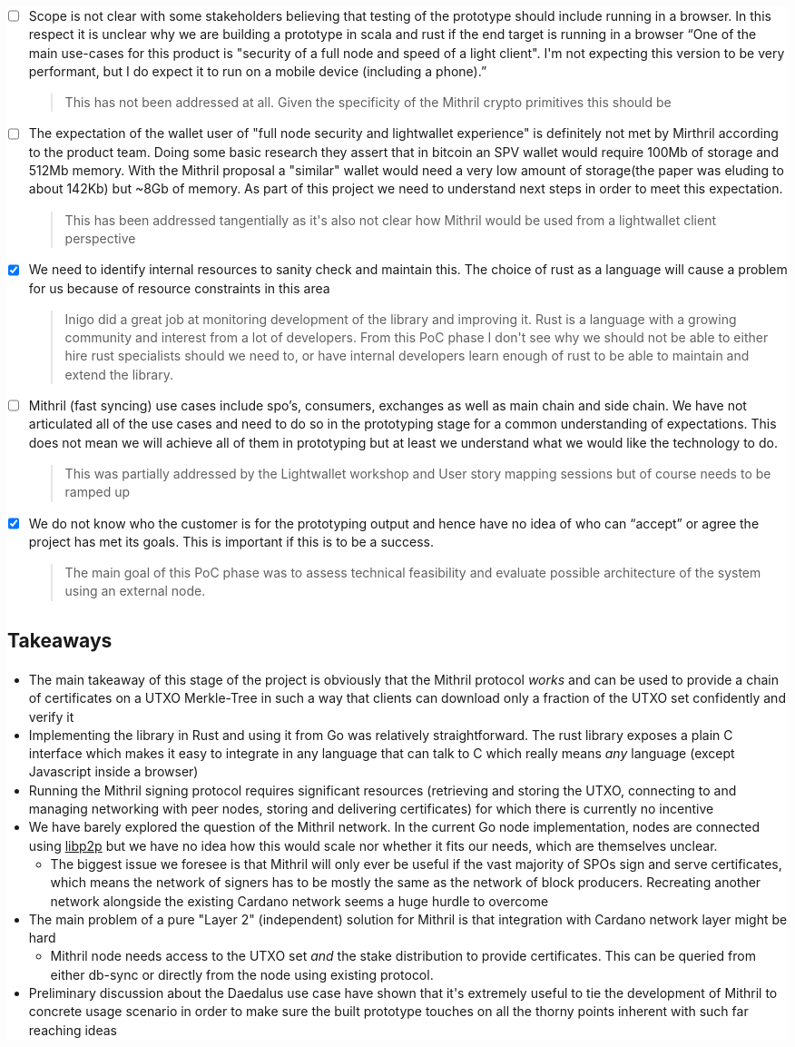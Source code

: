 * [ ] Scope is not clear with some stakeholders believing that testing of the prototype should include running in a browser. In this respect it is unclear why we are building a prototype in scala and rust if the end target is running in a browser “One of the main use-cases for this product is "security of a full node and speed of a light client". I'm not expecting this version to be very performant, but I do expect it to run on a mobile device (including a phone).”
  > This has not been addressed at all. Given the specificity of the Mithril crypto primitives this should be
* [ ] The expectation of the wallet user of "full node security and lightwallet experience" is definitely not met by Mirthril according to the product team. Doing some basic research they assert that in bitcoin an SPV wallet would require 100Mb of storage and 512Mb memory. With the Mithril proposal a "similar" wallet would need a very low amount of storage(the paper was eluding to about 142Kb) but ~8Gb of memory.  As part of this project we need to understand next steps in order to meet this expectation.
  > This has been addressed tangentially as it's also not clear how Mithril would be used from a lightwallet client perspective
* [x] We need to identify internal resources to sanity check and maintain this. The choice of rust as a language will cause a problem for us because of resource constraints in this area
  > Inigo did a great job at monitoring development of the library and improving it. Rust is a language with a growing community and interest from a lot of developers. From this PoC phase I don't see why we should not be able to either hire rust specialists should we need to, or have internal developers learn enough of rust to be able to maintain and extend the library.
* [ ] Mithril (fast syncing) use cases include spo’s, consumers, exchanges as well as main chain and side chain. We have not articulated all of the use cases and need to do so in the prototyping stage for a common understanding of expectations. This does not mean we will achieve all of them in prototyping but at least we understand what we would like the technology to do.
  > This was partially addressed by the Lightwallet workshop and User story mapping sessions but of course needs to be ramped up
* [x] We do not know who the customer is for the prototyping output and hence have no idea of who can “accept” or agree the project has met its goals. This is important if this is to be a success.
  > The main goal of this PoC phase was to assess technical feasibility and evaluate possible architecture of the system using an external node.

## Takeaways

* The main takeaway of this stage of the project is obviously that the Mithril protocol _works_ and can be used to provide a chain of certificates on a UTXO Merkle-Tree in such a way that clients can download only a fraction of the UTXO set confidently and verify it
* Implementing the library in Rust and using it from Go was relatively straightforward. The rust library exposes a plain C interface which makes it easy to integrate in any language that can talk to C which really means _any_ language (except Javascript inside a browser)
* Running the Mithril signing protocol requires significant resources (retrieving and storing the UTXO, connecting to and managing networking with peer nodes, storing and delivering certificates) for which there is currently no incentive
* We have barely explored the question of the Mithril network. In the current Go node implementation, nodes are connected using [libp2p](https://libp2p.io/) but we have no idea how this would scale nor whether it fits our needs, which are themselves unclear.
  * The biggest issue we foresee is that Mithril will only ever be useful if the vast majority of SPOs sign and serve certificates, which means the network of signers has to be mostly the same as the network of block producers. Recreating another network alongside the existing Cardano network seems a huge hurdle to overcome
* The main problem of a pure "Layer 2" (independent) solution for Mithril is that integration with Cardano network layer might be hard
  * Mithril node needs access to the UTXO set _and_ the stake distribution to provide certificates. This can be queried from either db-sync or directly from the node using existing protocol.
* Preliminary discussion about the Daedalus use case have shown that it's extremely useful to tie the development of Mithril to concrete usage scenario in order to make sure the built prototype touches on all the thorny points inherent with such far reaching ideas
